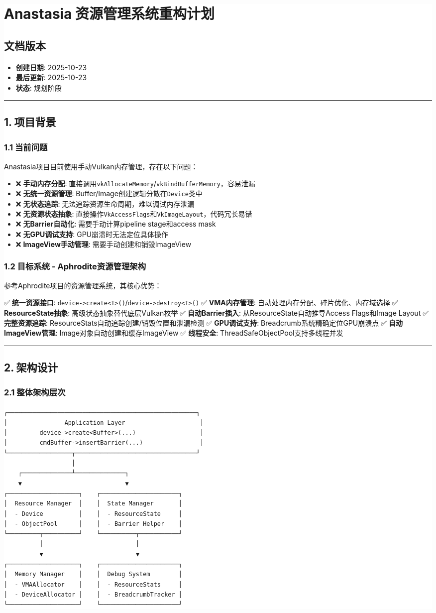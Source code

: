 # Anastasia 资源管理系统重构计划

## 文档版本
- **创建日期**: 2025-10-23
- **最后更新**: 2025-10-23
- **状态**: 规划阶段

---

## 1. 项目背景

### 1.1 当前问题
Anastasia项目目前使用手动Vulkan内存管理，存在以下问题：

- ❌ **手动内存分配**: 直接调用`vkAllocateMemory`/`vkBindBufferMemory`，容易泄漏
- ❌ **无统一资源管理**: Buffer/Image创建逻辑分散在`Device`类中
- ❌ **无状态追踪**: 无法追踪资源生命周期，难以调试内存泄漏
- ❌ **无资源状态抽象**: 直接操作`VkAccessFlags`和`VkImageLayout`，代码冗长易错
- ❌ **无Barrier自动化**: 需要手动计算pipeline stage和access mask
- ❌ **无GPU调试支持**: GPU崩溃时无法定位具体操作
- ❌ **ImageView手动管理**: 需要手动创建和销毁ImageView

### 1.2 目标系统 - Aphrodite资源管理架构
参考Aphrodite项目的资源管理系统，其核心优势：

✅ **统一资源接口**: `device->create<T>()`/`device->destroy<T>()`
✅ **VMA内存管理**: 自动处理内存分配、碎片优化、内存域选择
✅ **ResourceState抽象**: 高级状态抽象替代底层Vulkan枚举
✅ **自动Barrier插入**: 从ResourceState自动推导Access Flags和Image Layout
✅ **完整资源追踪**: ResourceStats自动追踪创建/销毁位置和泄漏检测
✅ **GPU调试支持**: Breadcrumb系统精确定位GPU崩溃点
✅ **自动ImageView管理**: Image对象自动创建和缓存ImageView
✅ **线程安全**: ThreadSafeObjectPool支持多线程并发

---

## 2. 架构设计

### 2.1 整体架构层次

```
┌─────────────────────────────────────────────────────┐
│                Application Layer                     │
│         device->create<Buffer>(...)                  │
│         cmdBuffer->insertBarrier(...)                │
└──────────────────┬──────────────────────────────────┘
                   │
    ┌──────────────┴──────────────┐
    ▼                             ▼
┌────────────────────┐    ┌──────────────────────┐
│  Resource Manager  │    │  State Manager       │
│  - Device          │    │  - ResourceState     │
│  - ObjectPool      │    │  - Barrier Helper    │
└─────────┬──────────┘    └──────────┬───────────┘
          │                          │
          ▼                          ▼
┌────────────────────┐    ┌──────────────────────┐
│  Memory Manager    │    │  Debug System        │
│  - VMAAllocator    │    │  - ResourceStats     │
│  - DeviceAllocator │    │  - BreadcrumbTracker │
└────────────────────┘    └──────────────────────┘
```